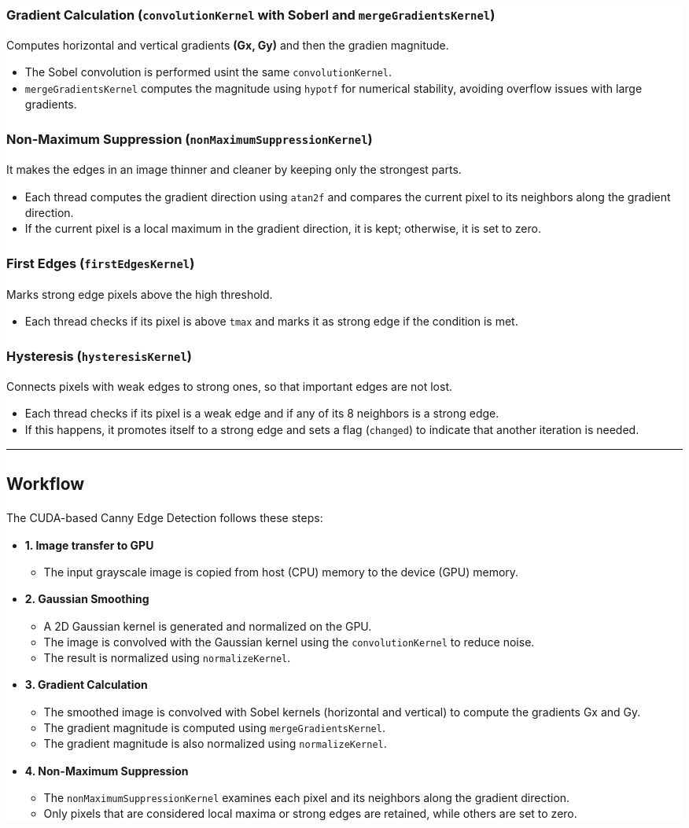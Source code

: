 ### Gradient Calculation (`convolutionKernel` with Soberl and `mergeGradientsKernel`)

Computes horizontal and vertical gradients **(Gx, Gy)** and then the gradien magnitude.

- The Sobel convolution is performed usint the same `convolutionKernel`.
- `mergeGradientsKernel` computes the magnitude using `hypotf` for numerical stability, avoiding overflow issues with large gradients.

### Non-Maximum Suppression (`nonMaximumSuppressionKernel`)

It makes the edges in an image thinner and cleaner by keeping only the strongest parts.

- Each thread computes the gradient direction using `atan2f` and compares the current pixel to its neighbors along the gradient direction.
- If the current pixel is a local maximum in the gradient direction, it is kept; otherwise, it is set to zero.

### First Edges (`firstEdgesKernel`)

Marks strong edge pixels above the high threshold.

- Each thread checks if its pixel is above `tmax` and marks it as strong edge if the condition is met.

### Hysteresis (`hysteresisKernel`)

Connects pixels with weak edges to strong ones, so that important edges are not lost.

- Each thread checks if its pixel is a weak edge and if any of its 8 neighbors is a strong edge.
- If this happens, it promotes itself to a strong edge and sets a flag (`changed`) to indicate that another iteration is needed.

---

## Workflow

The CUDA-based Canny Edge Detection follows these steps:

- **1. Image transfer to GPU**
    - The input grayscale image is copied from host (CPU) memory to the device (GPU) memory.

- **2. Gaussian Smoothing**
    - A 2D Gaussian kernel is generated and normalized on the GPU.
    - The image is convolved with the Gaussian kernel using the `convolutionKernel` to reduce noise.
    - The result is normalized using `normalizeKernel`.

- **3. Gradient Calculation**
    - The smoothed image is convolved with Sobel kernels (horizontal and vertical) to compute the gradients Gx and Gy.
    - The gradient magnitude is computed using `mergeGradientsKernel`.
    - The gradient magnitude is also normalized using `normalizeKernel`.

- **4. Non-Maximum Suppression**
    - The `nonMaximumSuppressionKernel` examines each pixel and its neighbors along the gradient direction.
    - Only pixels that are considered local maxima or strong edges are retained, while others are set to zero.
